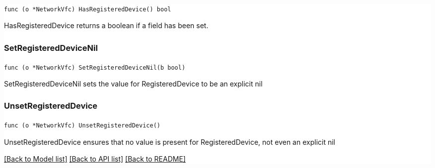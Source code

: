 `func (o *NetworkVfc) HasRegisteredDevice() bool`

HasRegisteredDevice returns a boolean if a field has been set.

### SetRegisteredDeviceNil

`func (o *NetworkVfc) SetRegisteredDeviceNil(b bool)`

 SetRegisteredDeviceNil sets the value for RegisteredDevice to be an explicit nil

### UnsetRegisteredDevice
`func (o *NetworkVfc) UnsetRegisteredDevice()`

UnsetRegisteredDevice ensures that no value is present for RegisteredDevice, not even an explicit nil

[[Back to Model list]](../README.md#documentation-for-models) [[Back to API list]](../README.md#documentation-for-api-endpoints) [[Back to README]](../README.md)


